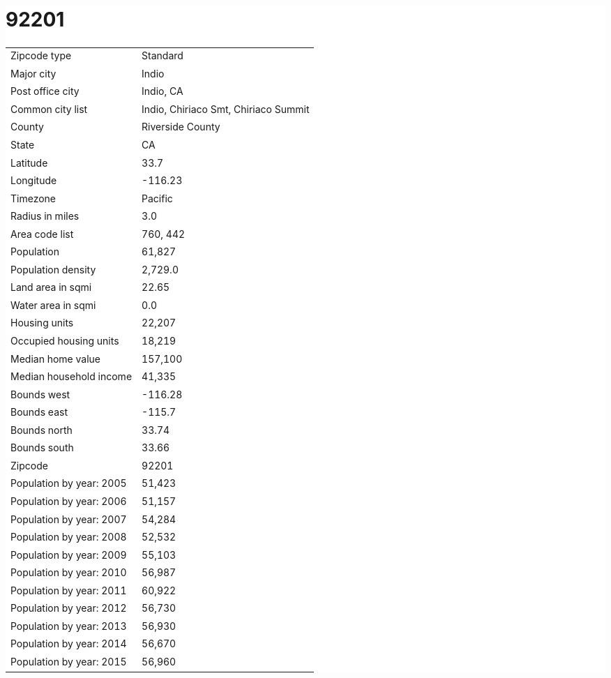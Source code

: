 92201
=====
|||
|--|--|
|Zipcode type|Standard|
|Major city|Indio|
|Post office city|Indio, CA|
|Common city list|Indio, Chiriaco Smt, Chiriaco Summit|
|County|Riverside County|
|State|CA|
|Latitude|33.7|
|Longitude|-116.23|
|Timezone|Pacific|
|Radius in miles|3.0|
|Area code list|760, 442|
|Population|61,827|
|Population density|2,729.0|
|Land area in sqmi|22.65|
|Water area in sqmi|0.0|
|Housing units|22,207|
|Occupied housing units|18,219|
|Median home value|157,100|
|Median household income|41,335|
|Bounds west|-116.28|
|Bounds east|-115.7|
|Bounds north|33.74|
|Bounds south|33.66|
|Zipcode|92201|
|Population by year: 2005|51,423|
|Population by year: 2006|51,157|
|Population by year: 2007|54,284|
|Population by year: 2008|52,532|
|Population by year: 2009|55,103|
|Population by year: 2010|56,987|
|Population by year: 2011|60,922|
|Population by year: 2012|56,730|
|Population by year: 2013|56,930|
|Population by year: 2014|56,670|
|Population by year: 2015|56,960|